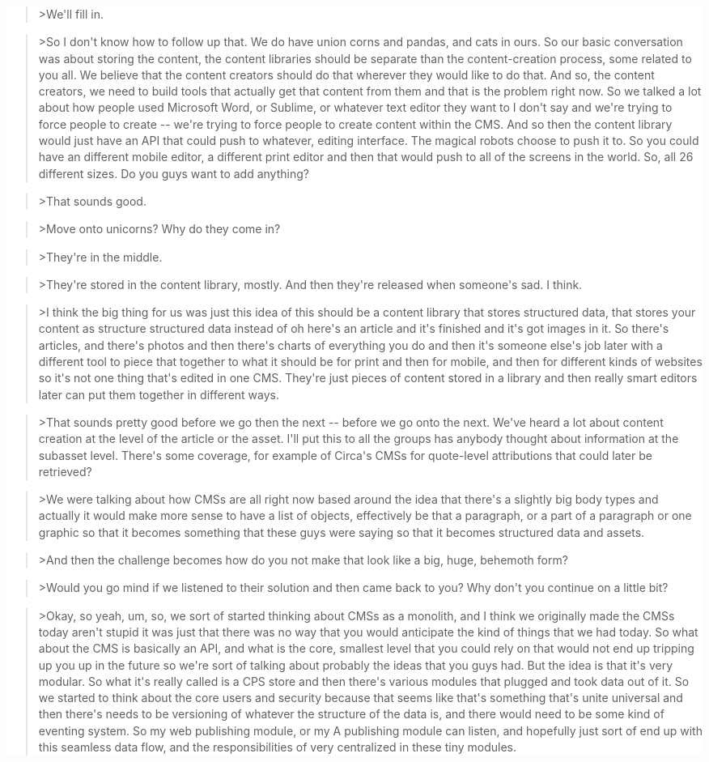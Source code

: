 >&gt;We'll fill in.  


>&gt;So I don't know how to follow up that.  We do have union corns and pandas, and cats in ours.  So our basic conversation was about storing the content, the content libraries should be separate than the content-creation process, some related to you all.  We believe that the content creators should do that wherever they would like to do that.  And so, the content creators, we need to build tools that actually get that content from them and that is the problem right now.  So we talked a lot about how people used Microsoft Word, or Sublime, or whatever text editor they want to I don't say and we're trying to force people to create -- we're trying to force people to create content within the CMS.  And so then the content library would just have an API that could push to whatever, editing interface.  The magical robots choose to push it to.  So you could have an different mobile editor, a different print editor and then that would push to all of the screens in the world.  So, all 26 different sizes.  Do you guys want to add anything?  


>&gt;That sounds good.  


>&gt;Move onto unicorns?  Why do they come in?  


>&gt;They're in the middle.  


>&gt;They're stored in the content library, mostly.  And then they're released when someone's sad. I think.  


>&gt;I think the big thing for us was just this idea of this should be a content library that stores structured data, that stores your content as structure structured data instead of oh here's an article and it's finished and it's got images in it.  So there's articles, and there's photos and then there's charts of everything you do and then it's someone else's job later with a different tool to piece that together to what it should be for print and then for mobile, and then for different kinds of websites so it's not one thing that's edited in one CMS.  They're just pieces of content stored in a library and then really smart editors later can put them together in different ways.  


>&gt;That sounds pretty good before we go then the next -- before we go onto the next.  We've heard a lot about content creation at the level of the article or the asset.  I'll put this to all the groups has anybody thought about information at the subasset level.  There's some coverage, for example of Circa's CMSs for quote-level attributions that could later be retrieved?  


>&gt;We were talking about how CMSs are all right now based around the idea that there's a slightly big body types and actually it would make more sense to have a list of objects, effectively be that a paragraph, or a part of a paragraph or one graphic so that it becomes something that these guys were saying so that it becomes structured data and assets.  


>&gt;And then the challenge becomes how do you not make that look like a big, huge, behemoth form?  


>&gt;Would you go mind if we listened to their solution and then came back to you?  Why don't you continue on a little bit?  


>&gt;Okay, so yeah, um, so, we sort of started thinking about CMSs as a monolith, and I think we originally made the CMSs today aren't stupid it was just that there was no way that you would anticipate the kind of things that we had today.  So what about the CMS is basically an API, and what is the core, smallest level that you could rely on that would not end up tripping up you up in the future so we're sort of talking about probably the ideas that you guys had.  But the idea is that it's very modular.  So what it's really called is a CPS store and then there's various modules that plugged and took data out of it.  So we started to think about the core users and security because that seems like that's something that's unite universal and then there's needs to be versioning of whatever the structure of the data is, and there would need to be some kind of eventing system.  So my web publishing module, or my A publishing module can listen, and hopefully just sort of end up with this seamless data flow, and the responsibilities of very centralized in these tiny modules.  
